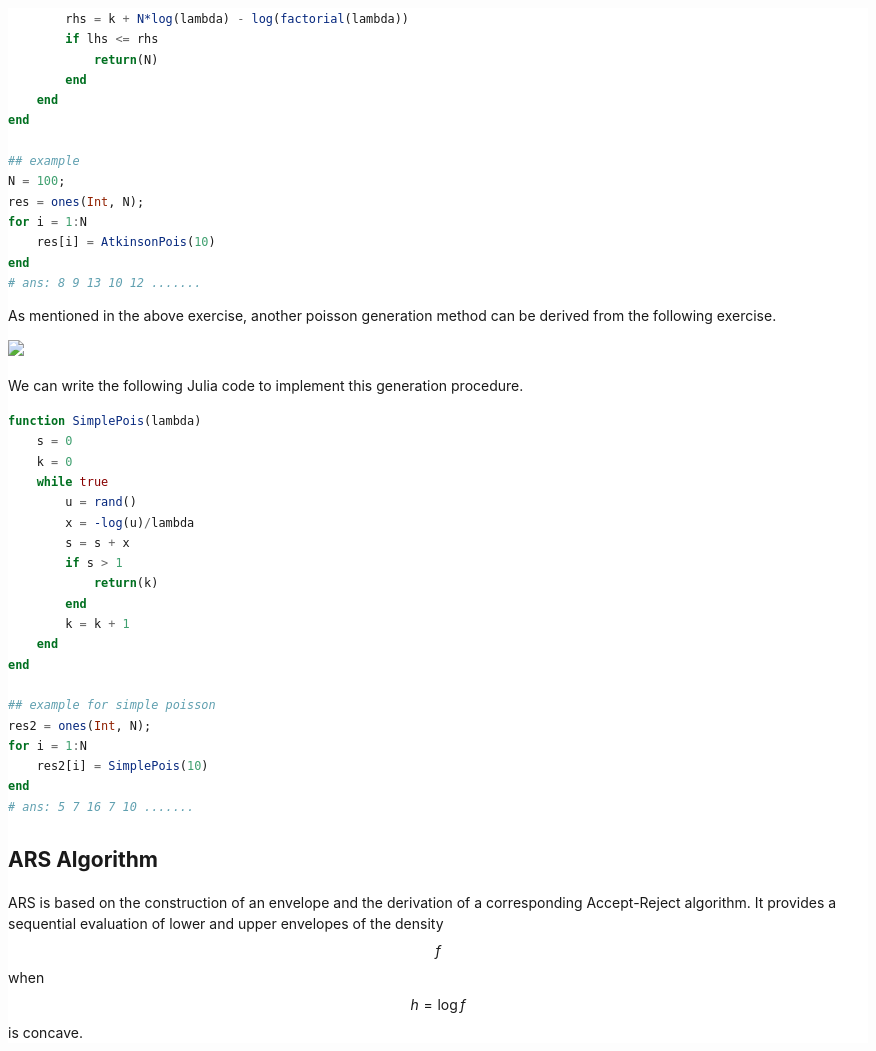 ```julia
        rhs = k + N*log(lambda) - log(factorial(lambda))
        if lhs <= rhs
            return(N)
        end
    end
end

## example
N = 100;
res = ones(Int, N);
for i = 1:N
    res[i] = AtkinsonPois(10)
end
# ans: 8 9 13 10 12 .......
```

As mentioned in the above exercise, another poisson generation method can be derived from the following exercise.

![](ex-2-9.png)

We can write the following Julia code to implement this generation procedure.

```julia
function SimplePois(lambda)
    s = 0
    k = 0
    while true
        u = rand()
        x = -log(u)/lambda
        s = s + x
        if s > 1
            return(k)
        end
        k = k + 1
    end
end

## example for simple poisson
res2 = ones(Int, N);
for i = 1:N
    res2[i] = SimplePois(10)
end
# ans: 5 7 16 7 10 .......
```

## ARS Algorithm

ARS is based on the construction of an envelope and the derivation of a corresponding Accept-Reject algorithm. It provides a sequential evaluation of lower and upper envelopes of the density $$f$$ when $$h=\log f$$ is concave.
